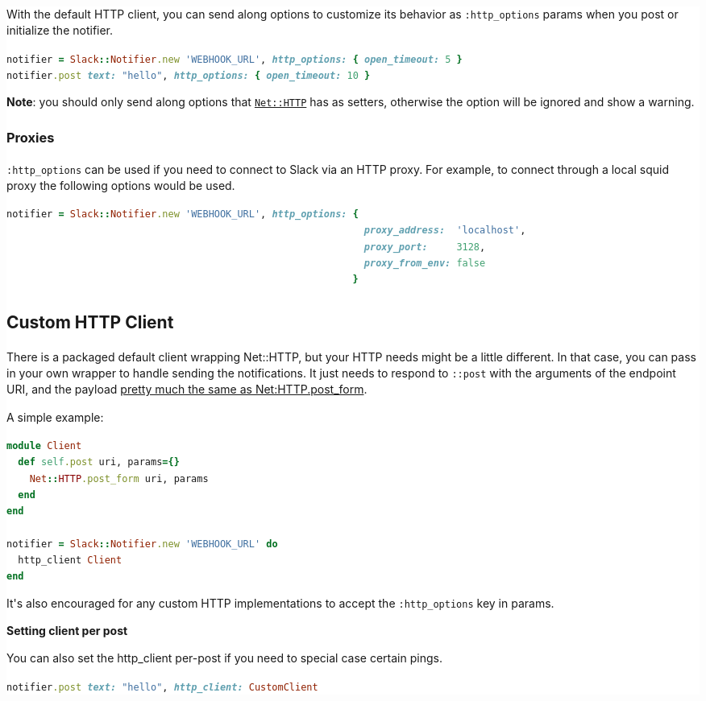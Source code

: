 With the default HTTP client, you can send along options to customize its behavior as `:http_options` params when you post or initialize the notifier.

```ruby
notifier = Slack::Notifier.new 'WEBHOOK_URL', http_options: { open_timeout: 5 }
notifier.post text: "hello", http_options: { open_timeout: 10 }
```

**Note**: you should only send along options that [`Net::HTTP`](http://ruby-doc.org/stdlib-2.2.0/libdoc/net/http/rdoc/Net/HTTP.html) has as setters, otherwise the option will be ignored and show a warning.

### Proxies

`:http_options` can be used if you need to connect to Slack via an HTTP proxy.
For example, to connect through a local squid proxy the following options would be used.

```ruby
notifier = Slack::Notifier.new 'WEBHOOK_URL', http_options: {
                                                              proxy_address:  'localhost',
                                                              proxy_port:     3128,
                                                              proxy_from_env: false
                                                            }
```

## Custom HTTP Client

There is a packaged default client wrapping Net::HTTP, but your HTTP needs might be a little different. In that case, you can pass in your own wrapper to handle sending the notifications. It just needs to respond to `::post` with the arguments of the endpoint URI, and the payload [pretty much the same as Net:HTTP.post_form](http://ruby-doc.org/stdlib-2.1.2/libdoc/net/http/rdoc/Net/HTTP.html#method-c-post_form).

A simple example:
```ruby
module Client
  def self.post uri, params={}
    Net::HTTP.post_form uri, params
  end
end

notifier = Slack::Notifier.new 'WEBHOOK_URL' do
  http_client Client
end
```

It's also encouraged for any custom HTTP implementations to accept the `:http_options` key in params.

**Setting client per post**

You can also set the http_client per-post if you need to special case certain pings.

```ruby
notifier.post text: "hello", http_client: CustomClient
```
